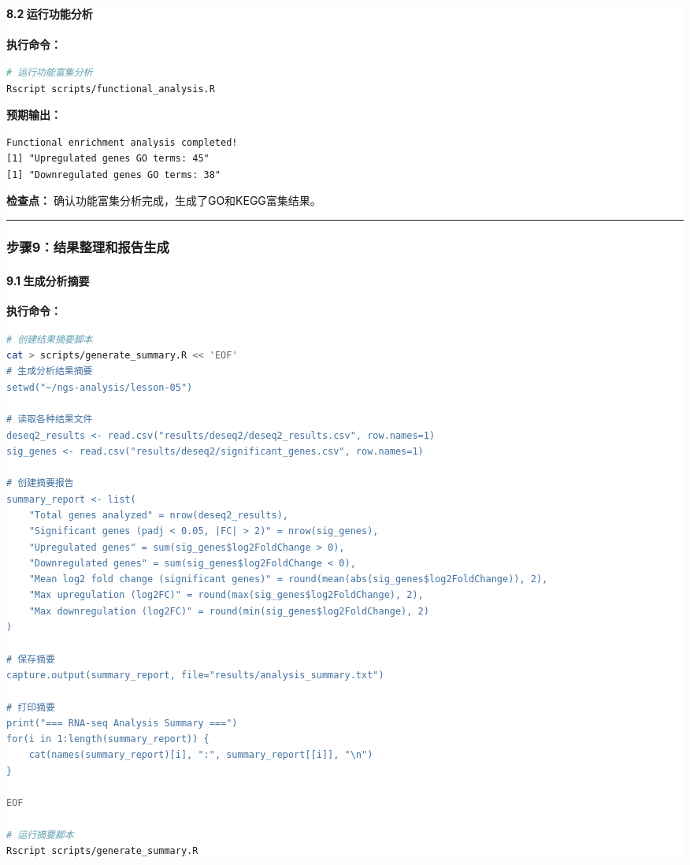 #### 8.2 运行功能分析

**执行命令：**
```bash
# 运行功能富集分析
Rscript scripts/functional_analysis.R
```

**预期输出：**
```
Functional enrichment analysis completed!
[1] "Upregulated genes GO terms: 45"
[1] "Downregulated genes GO terms: 38"
```

**检查点：** 确认功能富集分析完成，生成了GO和KEGG富集结果。

---

### 步骤9：结果整理和报告生成

#### 9.1 生成分析摘要

**执行命令：**
```bash
# 创建结果摘要脚本
cat > scripts/generate_summary.R << 'EOF'
# 生成分析结果摘要
setwd("~/ngs-analysis/lesson-05")

# 读取各种结果文件
deseq2_results <- read.csv("results/deseq2/deseq2_results.csv", row.names=1)
sig_genes <- read.csv("results/deseq2/significant_genes.csv", row.names=1)

# 创建摘要报告
summary_report <- list(
    "Total genes analyzed" = nrow(deseq2_results),
    "Significant genes (padj < 0.05, |FC| > 2)" = nrow(sig_genes),
    "Upregulated genes" = sum(sig_genes$log2FoldChange > 0),
    "Downregulated genes" = sum(sig_genes$log2FoldChange < 0),
    "Mean log2 fold change (significant genes)" = round(mean(abs(sig_genes$log2FoldChange)), 2),
    "Max upregulation (log2FC)" = round(max(sig_genes$log2FoldChange), 2),
    "Max downregulation (log2FC)" = round(min(sig_genes$log2FoldChange), 2)
)

# 保存摘要
capture.output(summary_report, file="results/analysis_summary.txt")

# 打印摘要
print("=== RNA-seq Analysis Summary ===")
for(i in 1:length(summary_report)) {
    cat(names(summary_report)[i], ":", summary_report[[i]], "\n")
}

EOF

# 运行摘要脚本
Rscript scripts/generate_summary.R
```
